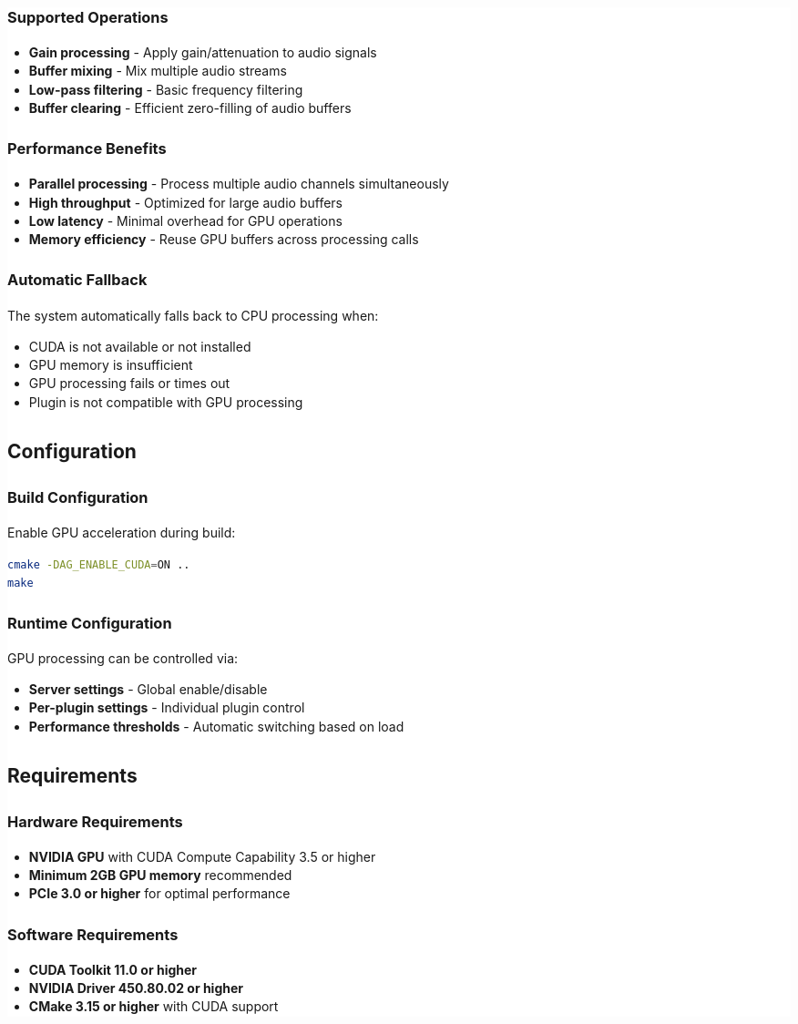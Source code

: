 ### Supported Operations

- **Gain processing** - Apply gain/attenuation to audio signals
- **Buffer mixing** - Mix multiple audio streams
- **Low-pass filtering** - Basic frequency filtering
- **Buffer clearing** - Efficient zero-filling of audio buffers

### Performance Benefits

- **Parallel processing** - Process multiple audio channels simultaneously
- **High throughput** - Optimized for large audio buffers
- **Low latency** - Minimal overhead for GPU operations
- **Memory efficiency** - Reuse GPU buffers across processing calls

### Automatic Fallback

The system automatically falls back to CPU processing when:
- CUDA is not available or not installed
- GPU memory is insufficient
- GPU processing fails or times out
- Plugin is not compatible with GPU processing

## Configuration

### Build Configuration

Enable GPU acceleration during build:

```bash
cmake -DAG_ENABLE_CUDA=ON ..
make
```

### Runtime Configuration

GPU processing can be controlled via:
- **Server settings** - Global enable/disable
- **Per-plugin settings** - Individual plugin control
- **Performance thresholds** - Automatic switching based on load

## Requirements

### Hardware Requirements

- **NVIDIA GPU** with CUDA Compute Capability 3.5 or higher
- **Minimum 2GB GPU memory** recommended
- **PCIe 3.0 or higher** for optimal performance

### Software Requirements

- **CUDA Toolkit 11.0 or higher**
- **NVIDIA Driver 450.80.02 or higher**
- **CMake 3.15 or higher** with CUDA support

